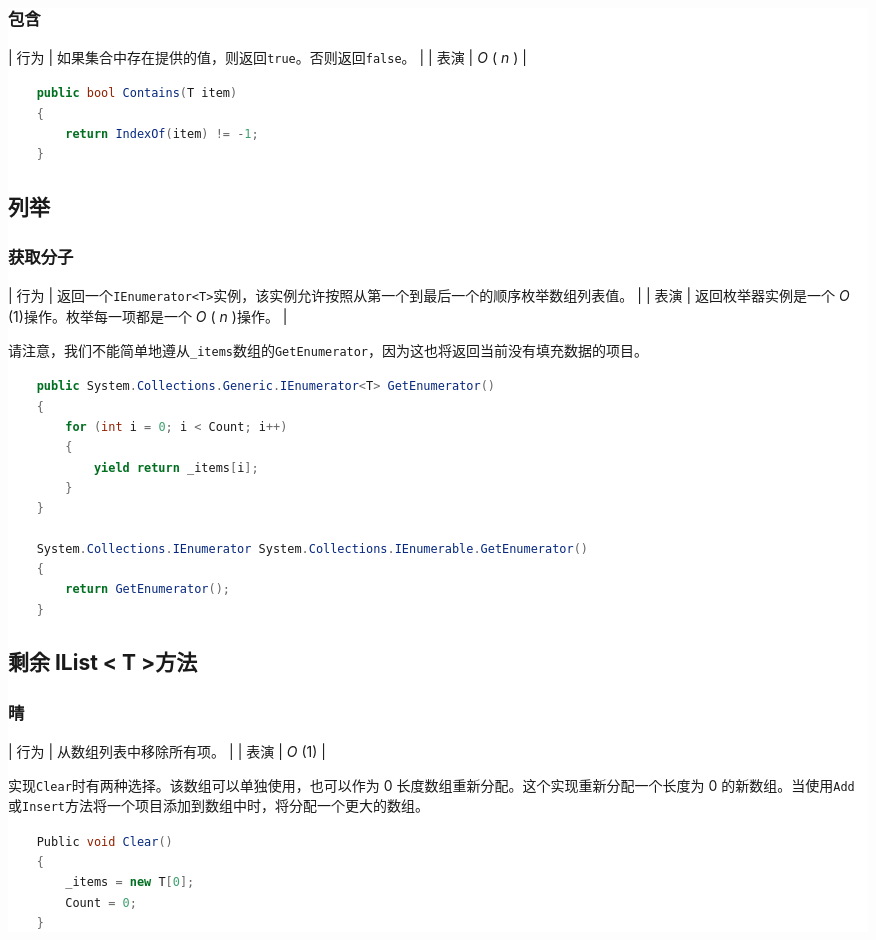 ### 包含

| 行为 | 如果集合中存在提供的值，则返回`true`。否则返回`false`。 |
| 表演 | *O* ( *n* ) |

```cs
    public bool Contains(T item)
    {
        return IndexOf(item) != -1;
    }

```

## 列举

### 获取分子

| 行为 | 返回一个`IEnumerator<T>`实例，该实例允许按照从第一个到最后一个的顺序枚举数组列表值。 |
| 表演 | 返回枚举器实例是一个 *O* (1)操作。枚举每一项都是一个 *O* ( *n* )操作。 |

请注意，我们不能简单地遵从`_items`数组的`GetEnumerator`，因为这也将返回当前没有填充数据的项目。

```cs
    public System.Collections.Generic.IEnumerator<T> GetEnumerator()
    {
        for (int i = 0; i < Count; i++)
        {
            yield return _items[i];
        }
    }

    System.Collections.IEnumerator System.Collections.IEnumerable.GetEnumerator()
    {
        return GetEnumerator();
    }

```

## 剩余 IList < T >方法

### 晴

| 行为 | 从数组列表中移除所有项。 |
| 表演 | *O* (1) |

实现`Clear`时有两种选择。该数组可以单独使用，也可以作为 0 长度数组重新分配。这个实现重新分配一个长度为 0 的新数组。当使用`Add`或`Insert`方法将一个项目添加到数组中时，将分配一个更大的数组。

```cs
    Public void Clear()
    {
        _items = new T[0];
        Count = 0;
    }

```
